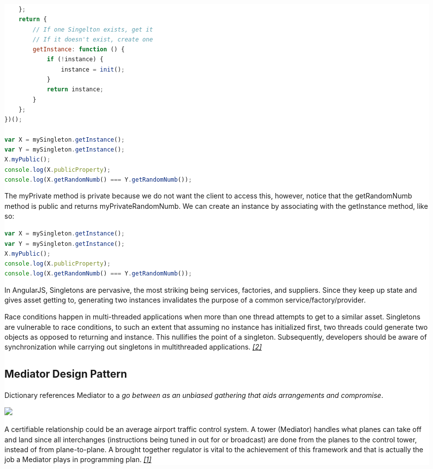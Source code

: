 ```javascript
    };
    return {
        // If one Singelton exists, get it
        // If it doesn't exist, create one
        getInstance: function () {
            if (!instance) {
                instance = init();
            }
            return instance;
        }
    };
})();

var X = mySingleton.getInstance();
var Y = mySingleton.getInstance();
X.myPublic();
console.log(X.publicProperty);
console.log(X.getRandomNumb() === Y.getRandomNumb());
```

The myPrivate method is private because we do not want the client to access this, however, notice that the getRandomNumb method is public and returns myPrivateRandomNumb. We can create an instance by associating with the getInstance method, like so:

```javascript
var X = mySingleton.getInstance();
var Y = mySingleton.getInstance();
X.myPublic();
console.log(X.publicProperty);
console.log(X.getRandomNumb() === Y.getRandomNumb());
```

In AngularJS, Singletons are pervasive, the most striking being services, factories, and suppliers. Since they keep up state and gives asset getting to, generating two instances invalidates the purpose of a common service/factory/provider.

Race conditions happen in multi-threaded applications when more than one thread attempts to get to a similar asset. Singletons are vulnerable to race conditions, to such an extent that assuming no instance has initialized first, two threads could generate two objects as opposed to returning and instance. This nullifies the point of a singleton. Subsequently, developers should be aware of synchronization while carrying out singletons in multithreaded applications. [*[2]*](https://www.digitalocean.com/community/tutorial_series/javascript-design-patterns)



## Mediator Design Pattern
Dictionary references Mediator to a *go between as an unbiased gathering that aids arrangements and compromise*.

![](https://www.dofactory.com/img/diagrams/javascript/javascript-mediator.jpg)

A certifiable relationship could be an average airport traffic control system. A tower (Mediator) handles what planes can take off and land since all interchanges (instructions being tuned in out for or broadcast) are done from the planes to the control tower, instead of from plane-to-plane. A brought together regulator is vital to the achievement of this framework and that is actually the job a Mediator plays in programming plan. [*[1]*](https://addyosmani.com/resources/essentialjsdesignpatterns/book/)
